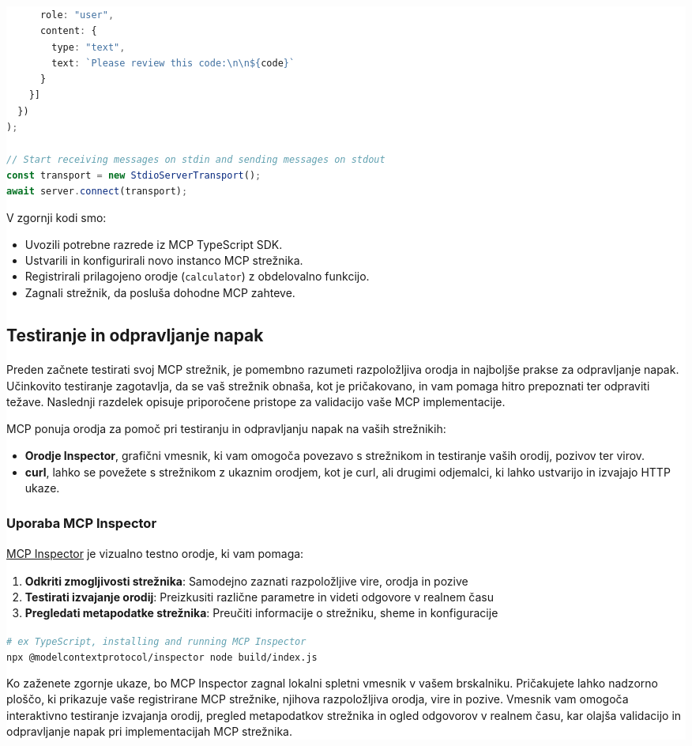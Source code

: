 ```typescript
      role: "user",
      content: {
        type: "text",
        text: `Please review this code:\n\n${code}`
      }
    }]
  })
);

// Start receiving messages on stdin and sending messages on stdout
const transport = new StdioServerTransport();
await server.connect(transport);
```

V zgornji kodi smo:

- Uvozili potrebne razrede iz MCP TypeScript SDK.
- Ustvarili in konfigurirali novo instanco MCP strežnika.
- Registrirali prilagojeno orodje (`calculator`) z obdelovalno funkcijo.
- Zagnali strežnik, da posluša dohodne MCP zahteve.

## Testiranje in odpravljanje napak

Preden začnete testirati svoj MCP strežnik, je pomembno razumeti razpoložljiva orodja in najboljše prakse za odpravljanje napak. Učinkovito testiranje zagotavlja, da se vaš strežnik obnaša, kot je pričakovano, in vam pomaga hitro prepoznati ter odpraviti težave. Naslednji razdelek opisuje priporočene pristope za validacijo vaše MCP implementacije.

MCP ponuja orodja za pomoč pri testiranju in odpravljanju napak na vaših strežnikih:

- **Orodje Inspector**, grafični vmesnik, ki vam omogoča povezavo s strežnikom in testiranje vaših orodij, pozivov ter virov.
- **curl**, lahko se povežete s strežnikom z ukaznim orodjem, kot je curl, ali drugimi odjemalci, ki lahko ustvarijo in izvajajo HTTP ukaze.

### Uporaba MCP Inspector

[MCP Inspector](https://github.com/modelcontextprotocol/inspector) je vizualno testno orodje, ki vam pomaga:

1. **Odkriti zmogljivosti strežnika**: Samodejno zaznati razpoložljive vire, orodja in pozive
2. **Testirati izvajanje orodij**: Preizkusiti različne parametre in videti odgovore v realnem času
3. **Pregledati metapodatke strežnika**: Preučiti informacije o strežniku, sheme in konfiguracije

```bash
# ex TypeScript, installing and running MCP Inspector
npx @modelcontextprotocol/inspector node build/index.js
```

Ko zaženete zgornje ukaze, bo MCP Inspector zagnal lokalni spletni vmesnik v vašem brskalniku. Pričakujete lahko nadzorno ploščo, ki prikazuje vaše registrirane MCP strežnike, njihova razpoložljiva orodja, vire in pozive. Vmesnik vam omogoča interaktivno testiranje izvajanja orodij, pregled metapodatkov strežnika in ogled odgovorov v realnem času, kar olajša validacijo in odpravljanje napak pri implementacijah MCP strežnika.
